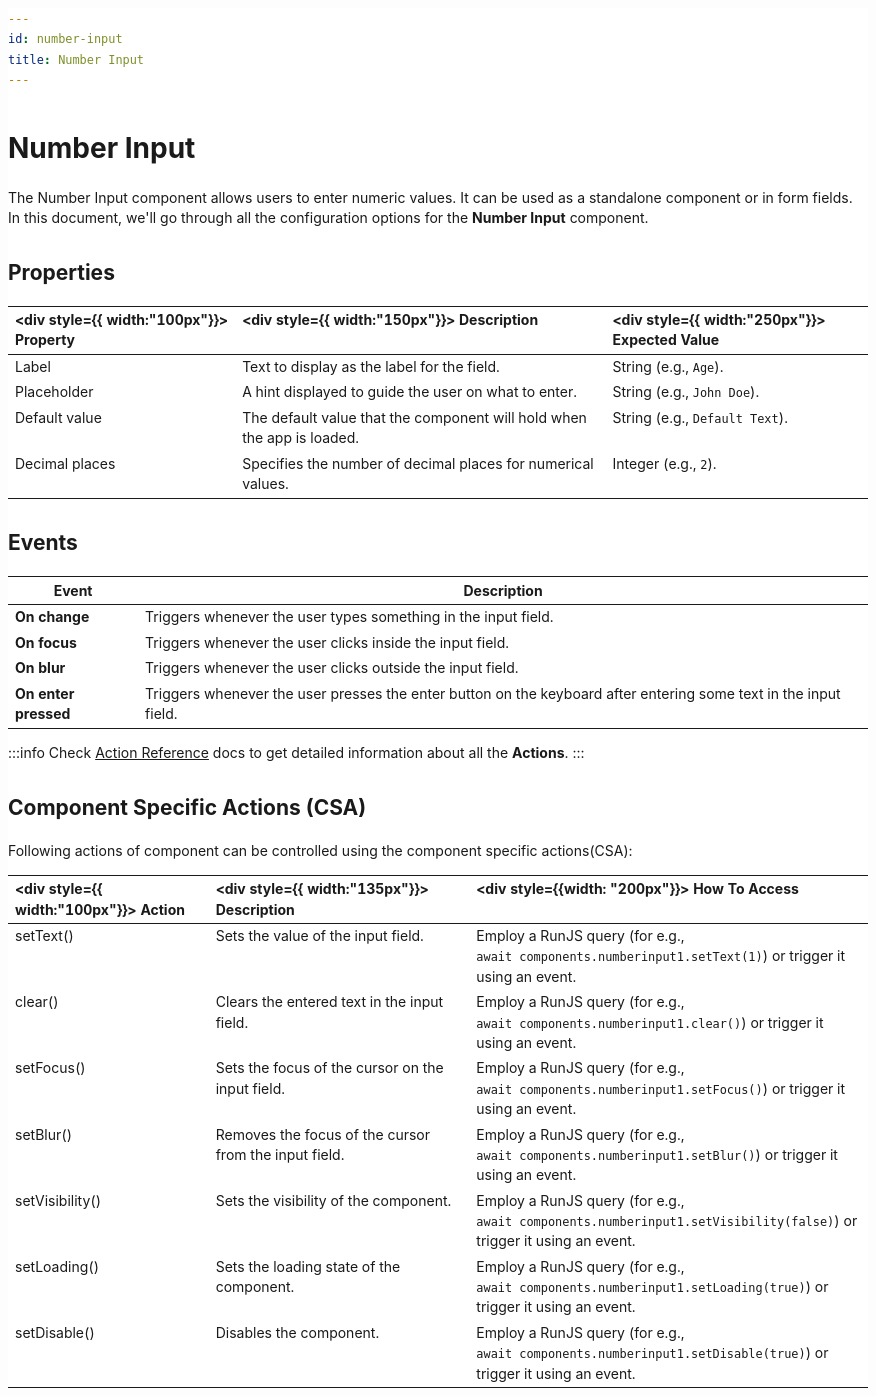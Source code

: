 ```yaml
---
id: number-input
title: Number Input
---
```

# Number Input

The Number Input component allows users to enter numeric values. It can be used as a standalone component or in form fields. In this document, we'll go through all the configuration options for the **Number Input** component. 

## Properties

| <div style={{ width:"100px"}}> Property </div> | <div style={{ width:"150px"}}> Description </div> | <div style={{ width:"250px"}}> Expected Value </div>|
|:---------------|:-------------------------------------------------|:-----------------------------|
| Label         | Text to display as the label for the field.           | String (e.g., `Age`).         |
| Placeholder   | A hint displayed to guide the user on what to enter.  | String (e.g., `John Doe`).          |
| Default value | The default value that the component will hold when the app is loaded. | String (e.g., `Default Text`). |
| Decimal places  | Specifies the number of decimal places for numerical values. | Integer  (e.g., `2`).               |

## Events

| Event            | Description         |
|------------------|---------------------|
| **On change**    | Triggers whenever the user types something in the input field.                                   |
| **On focus**     | Triggers whenever the user clicks inside the input field.                                        |
| **On blur**      | Triggers whenever the user clicks outside the input field.                                       |
| **On enter pressed** | Triggers whenever the user presses the enter button on the keyboard after entering some text in the input field. |

:::info
Check [Action Reference](/docs/category/actions-reference) docs to get detailed information about all the **Actions**.
:::

## Component Specific Actions (CSA)

Following actions of component can be controlled using the component specific actions(CSA):

| <div style={{ width:"100px"}}> Action </div> | <div style={{ width:"135px"}}> Description </div> | <div style={{width: "200px"}}> How To Access </div>|
| :------------ | :---------- | :------------ |
| setText()      | Sets the value of the input field.    | Employ a RunJS query (for e.g.,  <br/> `await components.numberinput1.setText(1)`) or trigger it using an event. |
| clear()        | Clears the entered text in the input field.      | Employ a RunJS query (for e.g.,  <br/> `await components.numberinput1.clear()`) or trigger it using an event. |
| setFocus()     | Sets the focus of the cursor on the input field.   | Employ a RunJS query (for e.g.,  <br/> `await components.numberinput1.setFocus()`) or trigger it using an event. |
| setBlur()      | Removes the focus of the cursor from the input field. | Employ a RunJS query (for e.g.,  <br/> `await components.numberinput1.setBlur()`) or trigger it using an event. |
| setVisibility()| Sets the visibility of the component.            | Employ a RunJS query (for e.g.,  <br/> `await components.numberinput1.setVisibility(false)`) or trigger it using an event. |
| setLoading()   | Sets the loading state of the component.         | Employ a RunJS query (for e.g.,  <br/> `await components.numberinput1.setLoading(true)`) or trigger it using an event. |
| setDisable()   | Disables the component.                           | Employ a RunJS query (for e.g., <br/> `await components.numberinput1.setDisable(true)`) or trigger it using an event. |

